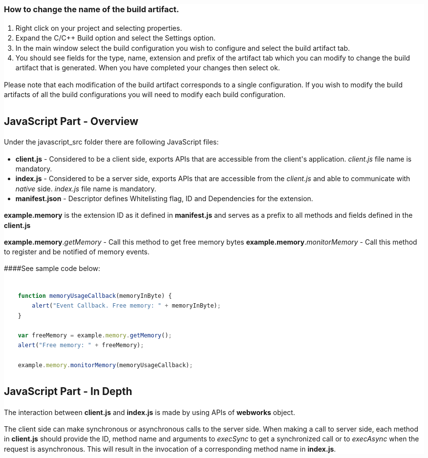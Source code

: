 ### How to change the name of the build artifact.

1. Right click on your project and selecting properties.
2. Expand the C/C++ Build option and select the Settings option.
3. In the main window select the build configuration you wish to configure and
select the build artifact tab.
4. You should see fields for the type, name, extension and prefix of the
artifact tab which you can modify to change the build artifact that is
generated. When you have completed your changes then select ok.

Please note that each modification of the build artifact corresponds to a
single configuration. If you wish to modify the build artifacts of all the build
configurations you will need to modify each build configuration.

## <a name="JavaScript">JavaScript Part - Overview</a>
Under the javascript_src folder there are following JavaScript files:

* __client.js__ - Considered to be a client side, exports APIs that are
accessible from the client's application. _client.js_ file name is mandatory.
* __index.js__ - Considered to be a server side, exports APIs that are
accessible from the _client.js_ and able to communicate with _native_ side.
_index.js_ file name is mandatory.
* __manifest.json__ - Descriptor defines Whitelisting flag, ID and Dependencies
for the extension.

__example.memory__ is the extension ID as it defined in __manifest.js__ and
serves as a prefix to all methods and fields defined in the __client.js__

__example.memory__._getMemory_ - Call this method to get free memory bytes
__example.memory__._monitorMemory_ - Call this method to register and be
notified of memory events.

####See sample code below:

```javascript

    function memoryUsageCallback(memoryInByte) {
        alert("Event Callback. Free memory: " + memoryInByte);
    }

    var freeMemory = example.memory.getMemory();
    alert("Free memory: " + freeMemory);

    example.memory.monitorMemory(memoryUsageCallback);
```

## JavaScript Part - In Depth
The interaction between __client.js__ and __index.js__ is made by using APIs of
__webworks__ object.

The client side can make synchronous or asynchronous calls to the server side.
When making a call to server side, each method in __client.js__  should provide
the ID, method name and arguments to _execSync_ to get a synchronized call or to
_execAsync_ when the request is asynchronous. This will result in the invocation
of a corresponding method name in __index.js__.
